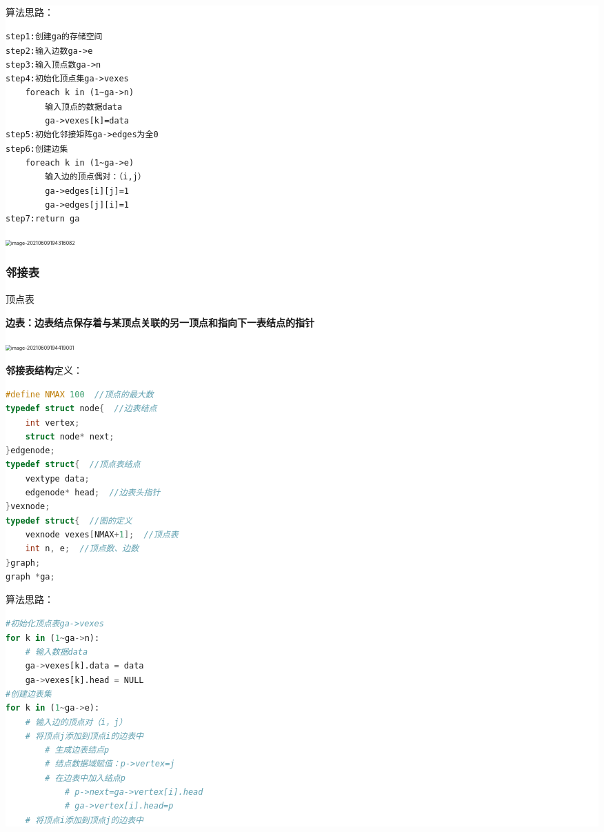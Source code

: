 算法思路：

```
step1:创建ga的存储空间
step2:输入边数ga->e
step3:输入顶点数ga->n
step4:初始化顶点集ga->vexes
	foreach k in (1~ga->n)
		输入顶点的数据data
		ga->vexes[k]=data
step5:初始化邻接矩阵ga->edges为全0
step6:创建边集
	foreach k in (1~ga->e)
		输入边的顶点偶对：（i,j）
		ga->edges[i][j]=1
		ga->edges[j][i]=1
step7:return ga
```

<img src="https://oss.justin3go.com/blogs/image-20210609194316082.png" alt="image-20210609194316082" style="zoom:50%;" />

### 邻接表

顶点表

**边表：边表结点保存着与某顶点关联的另一顶点和指向下一表结点的指针**

<img src="https://oss.justin3go.com/blogs/image-20210609194419001.png" alt="image-20210609194419001" style="zoom:50%;" />

**邻接表结构**定义：

```cpp
#define NMAX 100  //顶点的最大数
typedef struct node{  //边表结点
    int vertex;
    struct node* next;
}edgenode;
typedef struct{  //顶点表结点
    vextype data;
    edgenode* head;  //边表头指针
}vexnode;
typedef struct{  //图的定义
    vexnode vexes[NMAX+1];  //顶点表
    int n, e;  //顶点数、边数
}graph;
graph *ga;
```

算法思路：

```python
#初始化顶点表ga->vexes
for k in (1~ga->n):
    # 输入数据data
    ga->vexes[k].data = data
    ga->vexes[k].head = NULL
#创建边表集
for k in (1~ga->e):
    # 输入边的顶点对（i，j）
    # 将顶点j添加到顶点i的边表中
    	# 生成边表结点p
        # 结点数据域赋值：p->vertex=j
        # 在边表中加入结点p
        	# p->next=ga->vertex[i].head
            # ga->vertex[i].head=p
    # 将顶点i添加到顶点j的边表中
```
